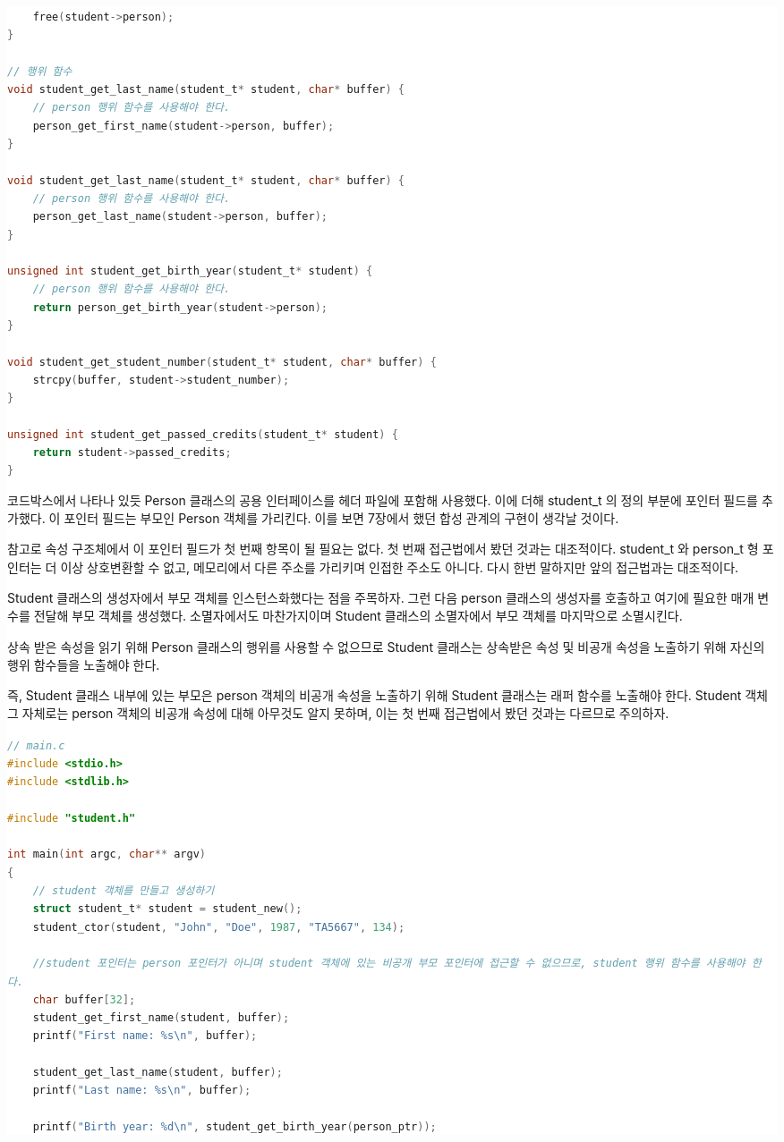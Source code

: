 ```c
    free(student->person);
}

// 행위 함수
void student_get_last_name(student_t* student, char* buffer) {
    // person 행위 함수를 사용해야 한다.
    person_get_first_name(student->person, buffer);
}

void student_get_last_name(student_t* student, char* buffer) {
    // person 행위 함수를 사용해야 한다.
    person_get_last_name(student->person, buffer);
}

unsigned int student_get_birth_year(student_t* student) {
    // person 행위 함수를 사용해야 한다.
   	return person_get_birth_year(student->person);
}

void student_get_student_number(student_t* student, char* buffer) {
    strcpy(buffer, student->student_number);
}

unsigned int student_get_passed_credits(student_t* student) {
    return student->passed_credits;
}
```

코드박스에서 나타나 있듯 Person 클래스의 공용 인터페이스를 헤더 파일에 포함해 사용했다. 이에 더해 student_t 의 정의 부분에 포인터 필드를 추가했다. 이 포인터 필드는 부모인 Person 객체를 가리킨다. 이를 보면 7장에서 했던 합성 관계의 구현이 생각날 것이다.

참고로 속성 구조체에서 이 포인터 필드가 첫 번째 항목이 될 필요는 없다. 첫 번째 접근법에서 봤던 것과는 대조적이다. student_t 와 person_t 형 포인터는 더 이상 상호변환할 수 없고, 메모리에서 다른 주소를 가리키며 인접한 주소도 아니다. 다시 한번 말하지만 앞의 접근법과는 대조적이다.

Student 클래스의 생성자에서 부모 객체를 인스턴스화했다는 점을 주목하자. 그런 다음 person 클래스의 생성자를 호출하고 여기에 필요한 매개 변수를 전달해 부모 객체를 생성했다. 소멸자에서도 마찬가지이며 Student 클래스의 소멸자에서 부모 객체를 마지막으로 소멸시킨다.

상속 받은 속성을 읽기 위해 Person 클래스의 행위를 사용할 수 없으므로 Student 클래스는 상속받은 속성 및 비공개 속성을 노출하기 위해 자신의 행위 함수들을 노출해야 한다.

즉, Student 클래스 내부에 있는 부모은 person 객체의 비공개 속성을 노출하기 위해 Student 클래스는 래퍼 함수를 노출해야 한다. Student 객체 그 자체로는 person 객체의 비공개 속성에 대해 아무것도 알지 못하며, 이는 첫 번째 접근법에서 봤던 것과는 다르므로 주의하자.



```c
// main.c
#include <stdio.h>
#include <stdlib.h>

#include "student.h"

int main(int argc, char** argv)
{
    // student 객체를 만들고 생성하기
    struct student_t* student = student_new();
    student_ctor(student, "John", "Doe", 1987, "TA5667", 134);
    
    //student 포인터는 person 포인터가 아니며 student 객체에 있는 비공개 부모 포인터에 접근할 수 없으므로, student 행위 함수를 사용해야 한다.
    char buffer[32];
    student_get_first_name(student, buffer);
    printf("First name: %s\n", buffer);
    
    student_get_last_name(student, buffer);
    printf("Last name: %s\n", buffer);
    
    printf("Birth year: %d\n", student_get_birth_year(person_ptr));
```